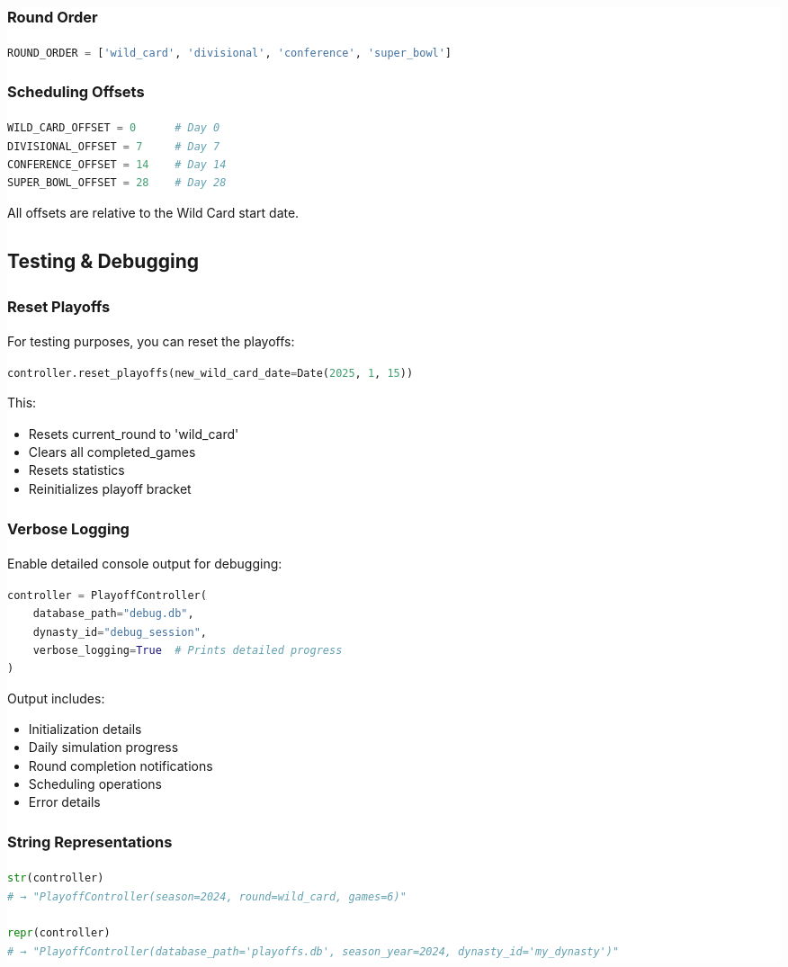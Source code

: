 ### Round Order
```python
ROUND_ORDER = ['wild_card', 'divisional', 'conference', 'super_bowl']
```

### Scheduling Offsets
```python
WILD_CARD_OFFSET = 0      # Day 0
DIVISIONAL_OFFSET = 7     # Day 7
CONFERENCE_OFFSET = 14    # Day 14
SUPER_BOWL_OFFSET = 28    # Day 28
```

All offsets are relative to the Wild Card start date.

## Testing & Debugging

### Reset Playoffs

For testing purposes, you can reset the playoffs:

```python
controller.reset_playoffs(new_wild_card_date=Date(2025, 1, 15))
```

This:
- Resets current_round to 'wild_card'
- Clears all completed_games
- Resets statistics
- Reinitializes playoff bracket

### Verbose Logging

Enable detailed console output for debugging:

```python
controller = PlayoffController(
    database_path="debug.db",
    dynasty_id="debug_session",
    verbose_logging=True  # Prints detailed progress
)
```

Output includes:
- Initialization details
- Daily simulation progress
- Round completion notifications
- Scheduling operations
- Error details

### String Representations

```python
str(controller)
# → "PlayoffController(season=2024, round=wild_card, games=6)"

repr(controller)
# → "PlayoffController(database_path='playoffs.db', season_year=2024, dynasty_id='my_dynasty')"
```
